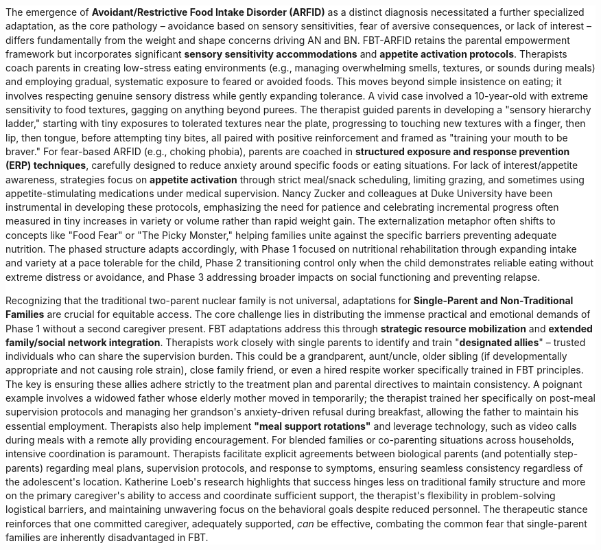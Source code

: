 The emergence of **Avoidant/Restrictive Food Intake Disorder (ARFID)** as a distinct diagnosis necessitated a further specialized adaptation, as the core pathology – avoidance based on sensory sensitivities, fear of aversive consequences, or lack of interest – differs fundamentally from the weight and shape concerns driving AN and BN. FBT-ARFID retains the parental empowerment framework but incorporates significant **sensory sensitivity accommodations** and **appetite activation protocols**. Therapists coach parents in creating low-stress eating environments (e.g., managing overwhelming smells, textures, or sounds during meals) and employing gradual, systematic exposure to feared or avoided foods. This moves beyond simple insistence on eating; it involves respecting genuine sensory distress while gently expanding tolerance. A vivid case involved a 10-year-old with extreme sensitivity to food textures, gagging on anything beyond purees. The therapist guided parents in developing a "sensory hierarchy ladder," starting with tiny exposures to tolerated textures near the plate, progressing to touching new textures with a finger, then lip, then tongue, before attempting tiny bites, all paired with positive reinforcement and framed as "training your mouth to be braver." For fear-based ARFID (e.g., choking phobia), parents are coached in **structured exposure and response prevention (ERP) techniques**, carefully designed to reduce anxiety around specific foods or eating situations. For lack of interest/appetite awareness, strategies focus on **appetite activation** through strict meal/snack scheduling, limiting grazing, and sometimes using appetite-stimulating medications under medical supervision. Nancy Zucker and colleagues at Duke University have been instrumental in developing these protocols, emphasizing the need for patience and celebrating incremental progress often measured in tiny increases in variety or volume rather than rapid weight gain. The externalization metaphor often shifts to concepts like "Food Fear" or "The Picky Monster," helping families unite against the specific barriers preventing adequate nutrition. The phased structure adapts accordingly, with Phase 1 focused on nutritional rehabilitation through expanding intake and variety at a pace tolerable for the child, Phase 2 transitioning control only when the child demonstrates reliable eating without extreme distress or avoidance, and Phase 3 addressing broader impacts on social functioning and preventing relapse.

Recognizing that the traditional two-parent nuclear family is not universal, adaptations for **Single-Parent and Non-Traditional Families** are crucial for equitable access. The core challenge lies in distributing the immense practical and emotional demands of Phase 1 without a second caregiver present. FBT adaptations address this through **strategic resource mobilization** and **extended family/social network integration**. Therapists work closely with single parents to identify and train "**designated allies**" – trusted individuals who can share the supervision burden. This could be a grandparent, aunt/uncle, older sibling (if developmentally appropriate and not causing role strain), close family friend, or even a hired respite worker specifically trained in FBT principles. The key is ensuring these allies adhere strictly to the treatment plan and parental directives to maintain consistency. A poignant example involves a widowed father whose elderly mother moved in temporarily; the therapist trained her specifically on post-meal supervision protocols and managing her grandson's anxiety-driven refusal during breakfast, allowing the father to maintain his essential employment. Therapists also help implement **"meal support rotations"** and leverage technology, such as video calls during meals with a remote ally providing encouragement. For blended families or co-parenting situations across households, intensive coordination is paramount. Therapists facilitate explicit agreements between biological parents (and potentially step-parents) regarding meal plans, supervision protocols, and response to symptoms, ensuring seamless consistency regardless of the adolescent's location. Katherine Loeb's research highlights that success hinges less on traditional family structure and more on the primary caregiver's ability to access and coordinate sufficient support, the therapist's flexibility in problem-solving logistical barriers, and maintaining unwavering focus on the behavioral goals despite reduced personnel. The therapeutic stance reinforces that one committed caregiver, adequately supported, *can* be effective, combating the common fear that single-parent families are inherently disadvantaged in FBT.
